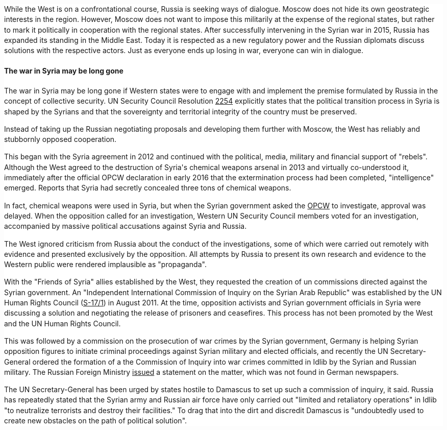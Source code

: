While the West is on a confrontational course, Russia is seeking ways of dialogue. Moscow does not hide its own geostrategic interests in the region. However, Moscow does not want to impose this militarily at the expense of the regional states, but rather to mark it politically in cooperation with the regional states. After successfully intervening in the Syrian war in 2015, Russia has expanded its standing in the Middle East. Today it is respected as a new regulatory power and the Russian diplomats discuss solutions with the respective actors. Just as everyone ends up losing in war, everyone can win in dialogue.

#### The war in Syria may be long gone

The war in Syria may be long gone if Western states were to engage with and implement the premise formulated by Russia in the concept of collective security. UN Security Council Resolution [2254](https://www.un.org/press/en/2015/sc12171.doc.htm "Security Council Unanimously Adopts Resolution 2254") explicitly states that the political transition process in Syria is shaped by the Syrians and that the sovereignty and territorial integrity of the country must be preserved.

Instead of taking up the Russian negotiating proposals and developing them further with Moscow, the West has reliably and stubbornly opposed cooperation.

This began with the Syria agreement in 2012 and continued with the political, media, military and financial support of "rebels". Although the West agreed to the destruction of Syria's chemical weapons arsenal in 2013 and virtually co-understood it, immediately after the official OPCW declaration in early 2016 that the extermination process had been completed, "intelligence" emerged. Reports that Syria had secretly concealed three tons of chemical weapons.

In fact, chemical weapons were used in Syria, but when the Syrian government asked the [OPCW](https://www.rt.com/news/459643-opcw-leaked-report-syria/ "Leaked OPCW memo casts doubt on watchdog’s Douma 'chemical attack' conclusions") to investigate, approval was delayed. When the opposition called for an investigation, Western UN Security Council members voted for an investigation, accompanied by massive political accusations against Syria and Russia.

The West ignored criticism from Russia about the conduct of the investigations, some of which were carried out remotely with evidence and presented exclusively by the opposition. All attempts by Russia to present its own research and evidence to the Western public were rendered implausible as "propaganda".

With the "Friends of Syria" allies established by the West, they requested the creation of un commissions directed against the Syrian government. An "Independent International Commission of Inquiry on the Syrian Arab Republic" was established by the UN Human Rights Council ([S-17/1](/static/downloads/ResS17_1.pdf "Resolution adopted by the Human Rights Council at its seventeenth special session")) in August 2011. At the time, opposition activists and Syrian government officials in Syria were discussing a solution and negotiating the release of prisoners and ceasefires. This process has not been promoted by the West and the UN Human Rights Council.

This was followed by a commission on the prosecution of war crimes by the Syrian government, Germany is helping Syrian opposition figures to initiate criminal proceedings against Syrian military and elected officials, and recently the UN Secretary-General ordered the formation of a the Commission of Inquiry into war crimes committed in Idlib by the Syrian and Russian military. The Russian Foreign Ministry [issued](http://www.mid.ru/en/foreign_policy/news/-/asset_publisher/cKNonkJE02Bw/content/id/3746577 "Press release on UN Secretary-General’s decision to establish an internal inquiry into incidents in north-west Syria") a statement on the matter, which was not found in German newspapers.

The UN Secretary-General has been urged by states hostile to Damascus to set up such a commission of inquiry, it said. Russia has repeatedly stated that the Syrian army and Russian air force have only carried out "limited and retaliatory operations" in Idlib "to neutralize terrorists and destroy their facilities." To drag that into the dirt and discredit Damascus is "undoubtedly used to create new obstacles on the path of political solution".
